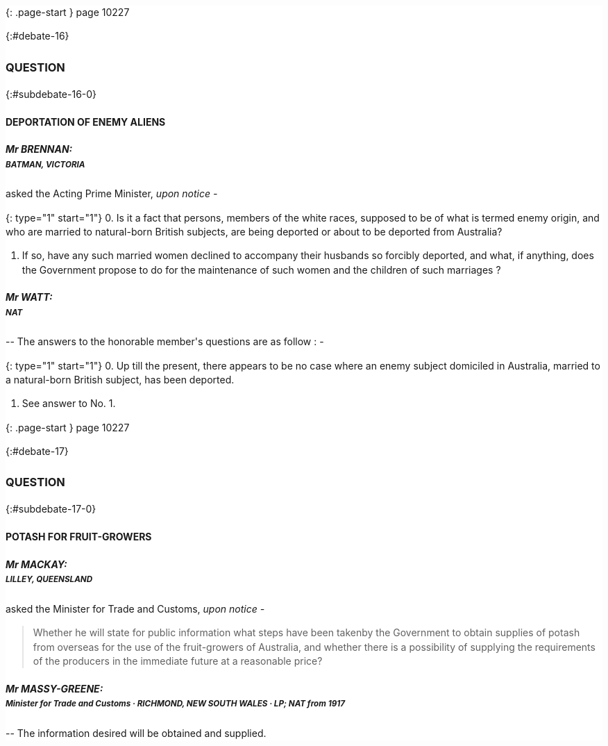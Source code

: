 {: .page-start }
page 10227

{:#debate-16}
### QUESTION

{:#subdebate-16-0}
#### DEPORTATION OF ENEMY ALIENS

##### Mr BRENNAN:<br><small class="text-muted">BATMAN, VICTORIA</small>

asked the Acting Prime Minister,  *upon notice -* 

{: type="1" start="1"}
0. Is it a fact that persons, members of the white races, supposed to be of what is termed enemy origin, and who are married to natural-born British subjects, are being deported or about to be deported from Australia? 
1. If so, have any such married women declined to accompany their husbands so forcibly deported, and what, if anything, does the Government propose to do for the maintenance of such women and the children of such marriages ? 

##### Mr WATT:<br><small class="text-muted">NAT</small>

-- The answers to the honorable member's questions are as follow :  - 

{: type="1" start="1"}
0. Up till the present, there appears to be no case where an enemy subject domiciled in Australia, married to a natural-born British subject, has been deported. 
1. See answer to No. 1. 

{: .page-start }
page 10227

{:#debate-17}
### QUESTION

{:#subdebate-17-0}
#### POTASH FOR FRUIT-GROWERS

##### Mr MACKAY:<br><small class="text-muted">LILLEY, QUEENSLAND</small>

asked the Minister for Trade and Customs,  *upon notice -* 

  >Whether he will state for public information what steps have been takenby the Government to obtain supplies of potash from overseas for the use of the fruit-growers of Australia, and whether there is a possibility of supplying the requirements of the producers in the immediate future at a reasonable price? 

##### Mr MASSY-GREENE:<br><small class="text-muted">Minister for Trade and Customs &middot; RICHMOND, NEW SOUTH WALES &middot; LP; NAT from 1917</small>

-- The information desired will be obtained and supplied. 
